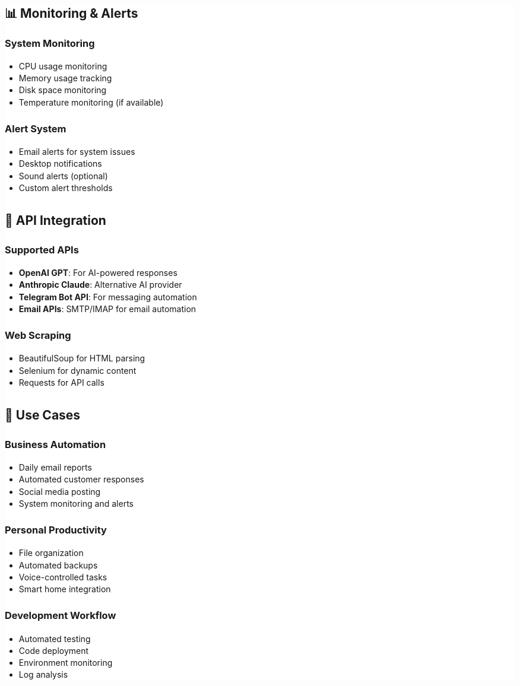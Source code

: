 ## 📊 Monitoring & Alerts

### System Monitoring
- CPU usage monitoring
- Memory usage tracking
- Disk space monitoring
- Temperature monitoring (if available)

### Alert System
- Email alerts for system issues
- Desktop notifications
- Sound alerts (optional)
- Custom alert thresholds

## 🔌 API Integration

### Supported APIs
- **OpenAI GPT**: For AI-powered responses
- **Anthropic Claude**: Alternative AI provider
- **Telegram Bot API**: For messaging automation
- **Email APIs**: SMTP/IMAP for email automation

### Web Scraping
- BeautifulSoup for HTML parsing
- Selenium for dynamic content
- Requests for API calls

## 🎯 Use Cases

### Business Automation
- Daily email reports
- Automated customer responses
- Social media posting
- System monitoring and alerts

### Personal Productivity
- File organization
- Automated backups
- Voice-controlled tasks
- Smart home integration

### Development Workflow
- Automated testing
- Code deployment
- Environment monitoring
- Log analysis
